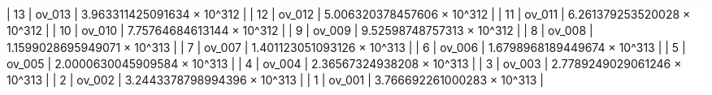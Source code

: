 | 13 | ov_013 | 3.963311425091634 × 10^312 |
| 12 | ov_012 | 5.006320378457606 × 10^312 |
| 11 | ov_011 | 6.261379253520028 × 10^312 |
| 10 | ov_010 | 7.75764684613144 × 10^312 |
| 9 | ov_009 | 9.52598748757313 × 10^312 |
| 8 | ov_008 | 1.1599028695949071 × 10^313 |
| 7 | ov_007 | 1.401123051093126 × 10^313 |
| 6 | ov_006 | 1.6798968189449674 × 10^313 |
| 5 | ov_005 | 2.0000630045909584 × 10^313 |
| 4 | ov_004 | 2.36567324938208 × 10^313 |
| 3 | ov_003 | 2.7789249029061246 × 10^313 |
| 2 | ov_002 | 3.2443378798994396 × 10^313 |
| 1 | ov_001 | 3.766692261000283 × 10^313 |


